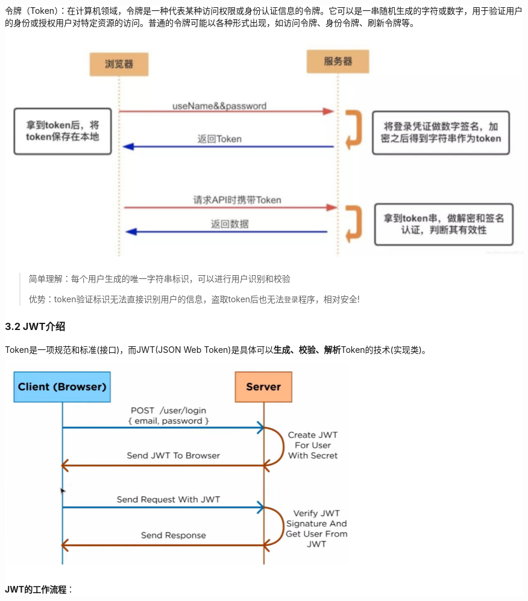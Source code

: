 令牌（Token）：在计算机领域，令牌是一种代表某种访问权限或身份认证信息的令牌。它可以是一串随机生成的字符或数字，用于验证用户的身份或授权用户对特定资源的访问。普通的令牌可能以各种形式出现，如访问令牌、身份令牌、刷新令牌等。

![](images/20230927130453.png)

> 简单理解：每个用户生成的唯一字符串标识，可以进行用户识别和校验
> 
> 优势：token验证标识无法直接识别用户的信息，盗取token后也无法`登录`程序，相对安全!

### 3.2 JWT介绍

Token是一项规范和标准(接口)，而JWT(JSON Web Token)是具体可以**生成、校验、解析**Token的技术(实现类)。

![](images/20230927130724.png)

**JWT的工作流程**：
